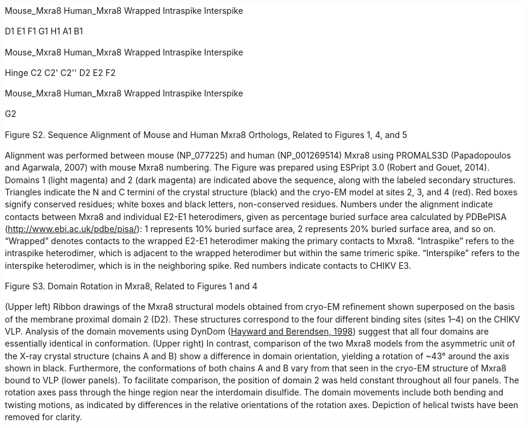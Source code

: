 Mouse_Mxra8
Human_Mxra8
Wrapped
Intraspike
Interspike

D1
E1
F1
G1
H1
A1
B1

Mouse_Mxra8
Human_Mxra8
Wrapped
Intraspike
Interspike

Hinge
C2
C2'
C2''
D2
E2
F2

Mouse_Mxra8
Human_Mxra8
Wrapped
Intraspike
Interspike

G2

Figure S2. Sequence Alignment of Mouse and Human Mxra8 Orthologs, Related to Figures 1, 4, and 5

Alignment was performed between mouse (NP_077225) and human (NP_001269514) Mxra8 using PROMALS3D (Papadopoulos and Agarwala, 2007) with mouse Mxra8 numbering. The Figure was prepared using ESPript 3.0 (Robert and Gouet, 2014). Domains 1 (light magenta) and 2 (dark magenta) are indicated above the sequence, along with the labeled secondary structures. Triangles indicate the N and C termini of the crystal structure (black) and the cryo-EM model at sites 2, 3, and 4 (red). Red boxes signify conserved residues; white boxes and black letters, non-conserved residues. Numbers under the alignment indicate contacts between Mxra8 and individual E2-E1 heterodimers, given as percentage buried surface area calculated by PDBePISA (http://www.ebi.ac.uk/pdbe/pisa/): 1 represents 10% buried surface area, 2 represents 20% buried surface area, and so on. “Wrapped” denotes contacts to the wrapped E2-E1 heterodimer making the primary contacts to Mxra8. “Intraspike” refers to the intraspike heterodimer, which is adjacent to the wrapped heterodimer but within the same trimeric spike. “Interspike” refers to the interspike heterodimer, which is in the neighboring spike. Red numbers indicate contacts to CHIKV E3.

Figure S3. Domain Rotation in Mxra8, Related to Figures 1 and 4

(Upper left) Ribbon drawings of the Mxra8 structural models obtained from cryo-EM refinement shown superposed on the basis of the membrane proximal domain 2 (D2). These structures correspond to the four different binding sites (sites 1–4) on the CHIKV VLP. Analysis of the domain movements using DynDom ([Hayward and Berendsen, 1998](https://doi.org/10.1006/jmbi.1998.1757)) suggest that all four domains are essentially identical in conformation. (Upper right) In contrast, comparison of the two Mxra8 models from the asymmetric unit of the X-ray crystal structure (chains A and B) show a difference in domain orientation, yielding a rotation of ~43° around the axis shown in black. Furthermore, the conformations of both chains A and B vary from that seen in the cryo-EM structure of Mxra8 bound to VLP (lower panels). To facilitate comparison, the position of domain 2 was held constant throughout all four panels. The rotation axes pass through the hinge region near the interdomain disulfide. The domain movements include both bending and twisting motions, as indicated by differences in the relative orientations of the rotation axes. Depiction of helical twists have been removed for clarity.

